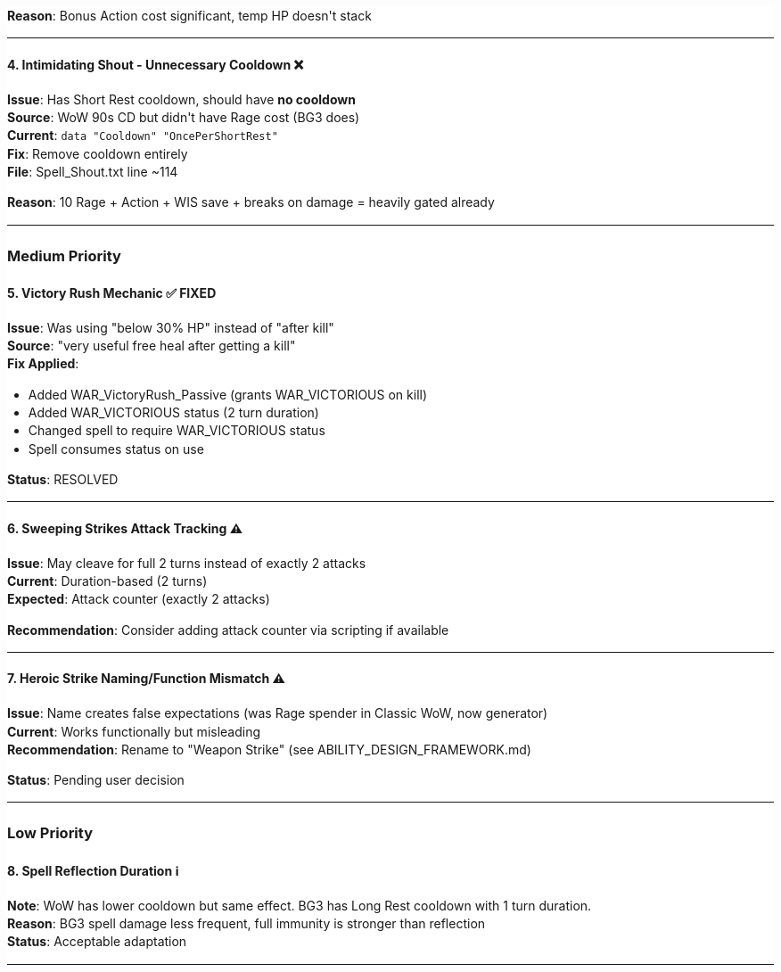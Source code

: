 **Reason**: Bonus Action cost significant, temp HP doesn't stack

---

#### 4. Intimidating Shout - Unnecessary Cooldown ❌
**Issue**: Has Short Rest cooldown, should have **no cooldown**  
**Source**: WoW 90s CD but didn't have Rage cost (BG3 does)  
**Current**: `data "Cooldown" "OncePerShortRest"`  
**Fix**: Remove cooldown entirely  
**File**: Spell_Shout.txt line ~114

**Reason**: 10 Rage + Action + WIS save + breaks on damage = heavily gated already

---

### Medium Priority

#### 5. Victory Rush Mechanic ✅ FIXED
**Issue**: Was using "below 30% HP" instead of "after kill"  
**Source**: "very useful free heal after getting a kill"  
**Fix Applied**: 
- Added WAR_VictoryRush_Passive (grants WAR_VICTORIOUS on kill)
- Added WAR_VICTORIOUS status (2 turn duration)
- Changed spell to require WAR_VICTORIOUS status
- Spell consumes status on use

**Status**: RESOLVED

---

#### 6. Sweeping Strikes Attack Tracking ⚠️
**Issue**: May cleave for full 2 turns instead of exactly 2 attacks  
**Current**: Duration-based (2 turns)  
**Expected**: Attack counter (exactly 2 attacks)

**Recommendation**: Consider adding attack counter via scripting if available

---

#### 7. Heroic Strike Naming/Function Mismatch ⚠️
**Issue**: Name creates false expectations (was Rage spender in Classic WoW, now generator)  
**Current**: Works functionally but misleading  
**Recommendation**: Rename to "Weapon Strike" (see ABILITY_DESIGN_FRAMEWORK.md)

**Status**: Pending user decision

---

### Low Priority

#### 8. Spell Reflection Duration ℹ️
**Note**: WoW has lower cooldown but same effect. BG3 has Long Rest cooldown with 1 turn duration.  
**Reason**: BG3 spell damage less frequent, full immunity is stronger than reflection  
**Status**: Acceptable adaptation

---